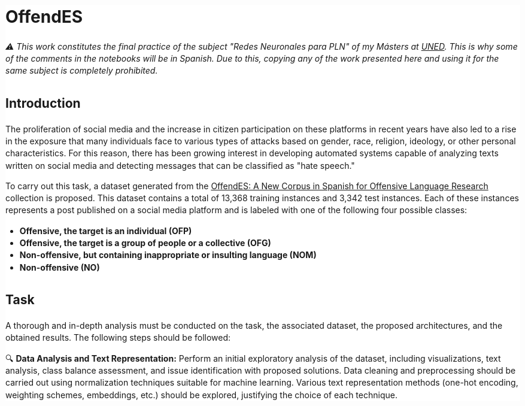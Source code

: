 # OffendES

_⚠️ This work constitutes the final practice of the subject "Redes Neuronales para PLN" of my Másters
at [UNED](https://www.uned.es/universidad/inicio/en/estudios/masteres/master-universitario-en-tecnologias-del-lenguaje.html?idContenido=1).
This is why some of the comments in the notebooks will be in Spanish.
Due to this, copying any of the work presented here and using it for the same subject is completely prohibited._

## Introduction

The proliferation of social media and the increase in citizen participation on these platforms in recent years have also
led to a rise in the exposure that many individuals face to various types of attacks based on gender, race, religion,
ideology, or other personal characteristics. For this reason, there has been growing interest in developing automated
systems capable of analyzing texts written on social media and detecting messages that can be classified as "hate
speech."

To carry out this task, a dataset generated from
the [OffendES: A New Corpus in Spanish for Offensive Language Research](https://aclanthology.org/2021.ranlp-1.123/)
collection is proposed. This dataset contains a total
of 13,368 training instances and 3,342 test instances. Each of these instances represents a post published on a social
media platform and is labeled with one of the following four possible classes:

- **Offensive, the target is an individual (OFP)**
- **Offensive, the target is a group of people or a collective (OFG)**
- **Non-offensive, but containing inappropriate or insulting language (NOM)**
- **Non-offensive (NO)**

## Task

A thorough and in-depth analysis must be conducted on the task, the associated
dataset, the proposed architectures, and the obtained results. The following steps should be followed:

🔍 **Data Analysis and Text Representation:** Perform an initial exploratory analysis of the dataset, including
visualizations, text analysis, class balance assessment, and issue identification with proposed solutions. Data cleaning
and preprocessing should be carried out using normalization techniques suitable for machine learning. Various text
representation methods (one-hot encoding, weighting schemes, embeddings, etc.) should be explored, justifying the choice
of each technique.
